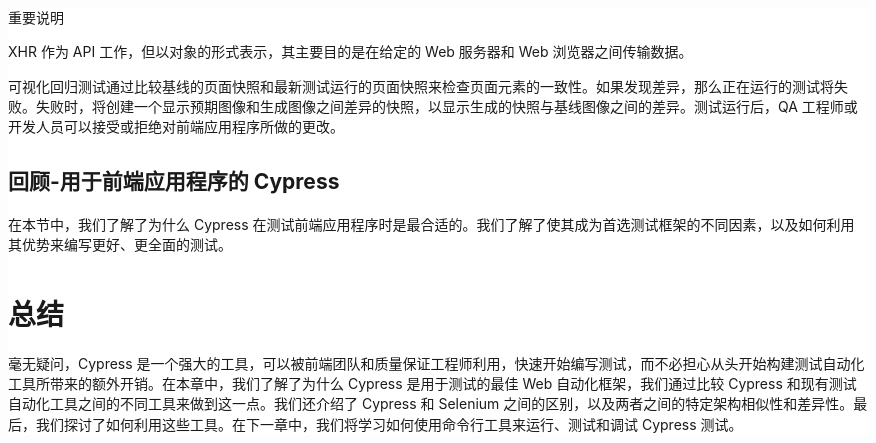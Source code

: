 重要说明

XHR 作为 API 工作，但以对象的形式表示，其主要目的是在给定的 Web 服务器和 Web 浏览器之间传输数据。

可视化回归测试通过比较基线的页面快照和最新测试运行的页面快照来检查页面元素的一致性。如果发现差异，那么正在运行的测试将失败。失败时，将创建一个显示预期图像和生成图像之间差异的快照，以显示生成的快照与基线图像之间的差异。测试运行后，QA 工程师或开发人员可以接受或拒绝对前端应用程序所做的更改。

## 回顾-用于前端应用程序的 Cypress

在本节中，我们了解了为什么 Cypress 在测试前端应用程序时是最合适的。我们了解了使其成为首选测试框架的不同因素，以及如何利用其优势来编写更好、更全面的测试。

# 总结

毫无疑问，Cypress 是一个强大的工具，可以被前端团队和质量保证工程师利用，快速开始编写测试，而不必担心从头开始构建测试自动化工具所带来的额外开销。在本章中，我们了解了为什么 Cypress 是用于测试的最佳 Web 自动化框架，我们通过比较 Cypress 和现有测试自动化工具之间的不同工具来做到这一点。我们还介绍了 Cypress 和 Selenium 之间的区别，以及两者之间的特定架构相似性和差异性。最后，我们探讨了如何利用这些工具。在下一章中，我们将学习如何使用命令行工具来运行、测试和调试 Cypress 测试。
